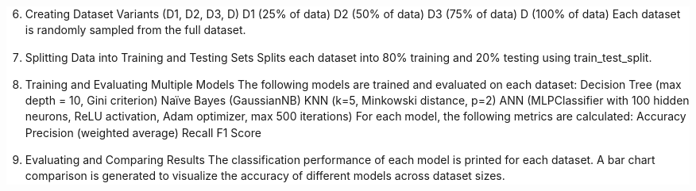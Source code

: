 6. Creating Dataset Variants (D1, D2, D3, D)
D1 (25% of data)
D2 (50% of data)
D3 (75% of data)
D (100% of data)
Each dataset is randomly sampled from the full dataset.

7. Splitting Data into Training and Testing Sets
Splits each dataset into 80% training and 20% testing using train_test_split.

8. Training and Evaluating Multiple Models
The following models are trained and evaluated on each dataset:
Decision Tree (max depth = 10, Gini criterion)
Naïve Bayes (GaussianNB)
KNN (k=5, Minkowski distance, p=2)
ANN (MLPClassifier with 100 hidden neurons, ReLU activation, Adam optimizer, max 500 iterations)
For each model, the following metrics are calculated:
Accuracy
Precision (weighted average)
Recall
F1 Score

9. Evaluating and Comparing Results
The classification performance of each model is printed for each dataset.
A bar chart comparison is generated to visualize the accuracy of different models across dataset sizes.





